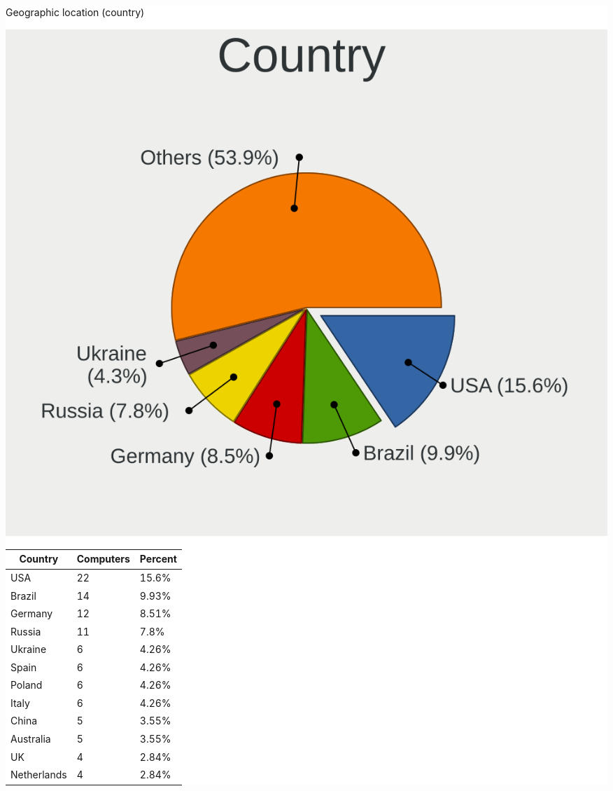 Geographic location (country)

![Country](./images/pie_chart_bsd/node_location.svg)


| Country     | Computers | Percent |
|-------------|-----------|---------|
| USA         | 22        | 15.6%   |
| Brazil      | 14        | 9.93%   |
| Germany     | 12        | 8.51%   |
| Russia      | 11        | 7.8%    |
| Ukraine     | 6         | 4.26%   |
| Spain       | 6         | 4.26%   |
| Poland      | 6         | 4.26%   |
| Italy       | 6         | 4.26%   |
| China       | 5         | 3.55%   |
| Australia   | 5         | 3.55%   |
| UK          | 4         | 2.84%   |
| Netherlands | 4         | 2.84%   |
